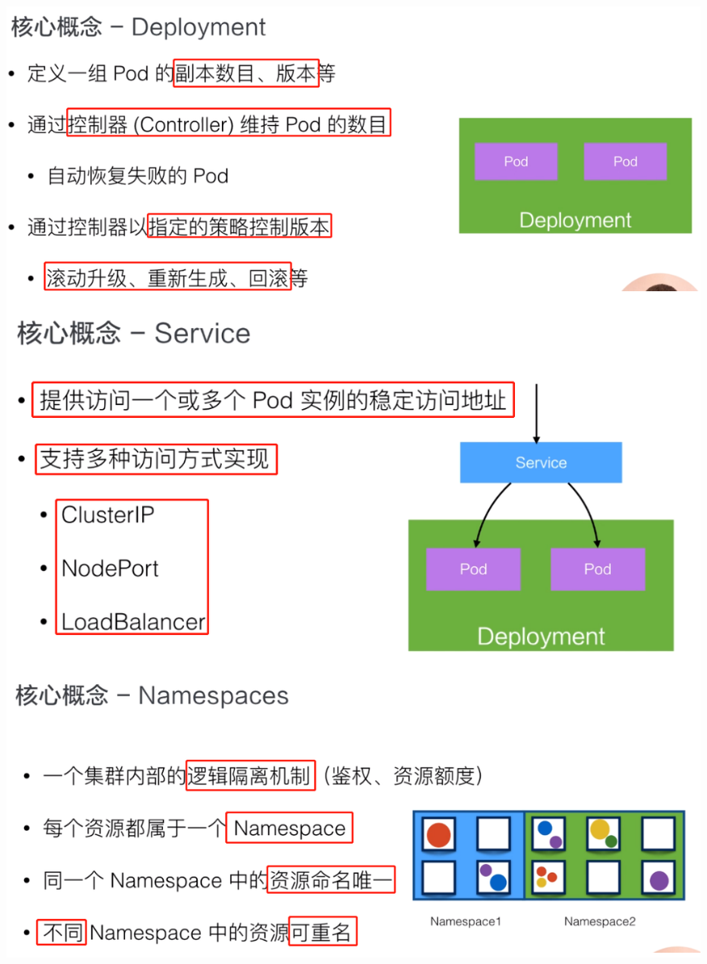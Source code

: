 ![image-20200520211504770](assets/image-20200520211504770.png)

![image-20200520211555276](assets/image-20200520211555276.png)

![image-20200520211834104](assets/image-20200520211834104.png)
